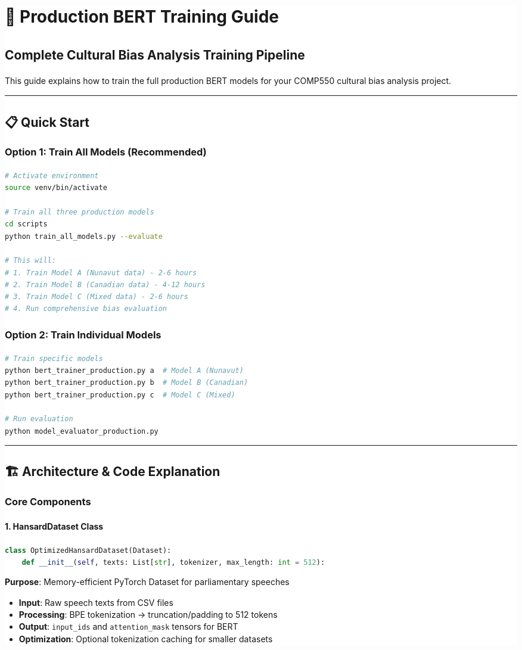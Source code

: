 # 🚀 Production BERT Training Guide

## Complete Cultural Bias Analysis Training Pipeline

This guide explains how to train the full production BERT models for your COMP550 cultural bias analysis project.

---

## 📋 **Quick Start**

### **Option 1: Train All Models (Recommended)**
```bash
# Activate environment
source venv/bin/activate

# Train all three production models
cd scripts
python train_all_models.py --evaluate

# This will:
# 1. Train Model A (Nunavut data) - 2-6 hours
# 2. Train Model B (Canadian data) - 4-12 hours  
# 3. Train Model C (Mixed data) - 2-6 hours
# 4. Run comprehensive bias evaluation
```

### **Option 2: Train Individual Models**
```bash
# Train specific models
python bert_trainer_production.py a  # Model A (Nunavut)
python bert_trainer_production.py b  # Model B (Canadian) 
python bert_trainer_production.py c  # Model C (Mixed)

# Run evaluation
python model_evaluator_production.py
```

---

## 🏗️ **Architecture & Code Explanation**

### **Core Components**

#### **1. HansardDataset Class**
```python
class OptimizedHansardDataset(Dataset):
    def __init__(self, texts: List[str], tokenizer, max_length: int = 512):
```
**Purpose**: Memory-efficient PyTorch Dataset for parliamentary speeches
- **Input**: Raw speech texts from CSV files
- **Processing**: BPE tokenization → truncation/padding to 512 tokens
- **Output**: `input_ids` and `attention_mask` tensors for BERT
- **Optimization**: Optional tokenization caching for smaller datasets
